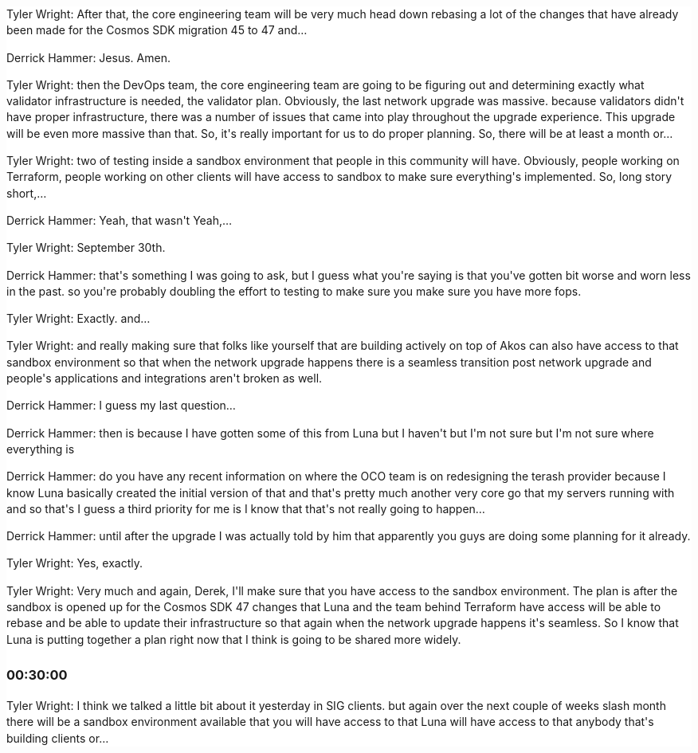 Tyler Wright: After that, the core engineering team will be very much head down rebasing a lot of the changes that have already been made for the Cosmos SDK migration 45 to 47 and…

Derrick Hammer: Jesus. Amen.

Tyler Wright: then the DevOps team, the core engineering team are going to be figuring out and determining exactly what validator infrastructure is needed, the validator plan. Obviously, the last network upgrade was massive. because validators didn't have proper infrastructure, there was a number of issues that came into play throughout the upgrade experience. This upgrade will be even more massive than that. So, it's really important for us to do proper planning. So, there will be at least a month or…

Tyler Wright: two of testing inside a sandbox environment that people in this community will have. Obviously, people working on Terraform, people working on other clients will have access to sandbox to make sure everything's implemented. So, long story short,…

Derrick Hammer: Yeah, that wasn't Yeah,…

Tyler Wright: September 30th.

Derrick Hammer: that's something I was going to ask, but I guess what you're saying is that you've gotten bit worse and worn less in the past. so you're probably doubling the effort to testing to make sure you make sure you have more fops.

Tyler Wright: Exactly. and…

Tyler Wright: and really making sure that folks like yourself that are building actively on top of Akos can also have access to that sandbox environment so that when the network upgrade happens there is a seamless transition post network upgrade and people's applications and integrations aren't broken as well.

Derrick Hammer: I guess my last question…

Derrick Hammer: then is because I have gotten some of this from Luna but I haven't but I'm not sure but I'm not sure where everything is

Derrick Hammer: do you have any recent information on where the OCO team is on redesigning the terash provider because I know Luna basically created the initial version of that and that's pretty much another very core go that my servers running with and so that's I guess a third priority for me is I know that that's not really going to happen…

Derrick Hammer: until after the upgrade I was actually told by him that apparently you guys are doing some planning for it already.

Tyler Wright: Yes, exactly.

Tyler Wright: Very much and again, Derek, I'll make sure that you have access to the sandbox environment.  The plan is after the sandbox is opened up for the Cosmos SDK 47 changes that Luna and the team behind Terraform have access will be able to rebase and be able to update their infrastructure so that again when the network upgrade happens it's seamless. So I know that Luna is putting together a plan right now that I think is going to be shared more widely.


### 00:30:00

Tyler Wright: I think we talked a little bit about it yesterday in SIG clients. but again over the next couple of weeks slash month there will be a sandbox environment available that you will have access to that Luna will have access to that anybody that's building clients or…
